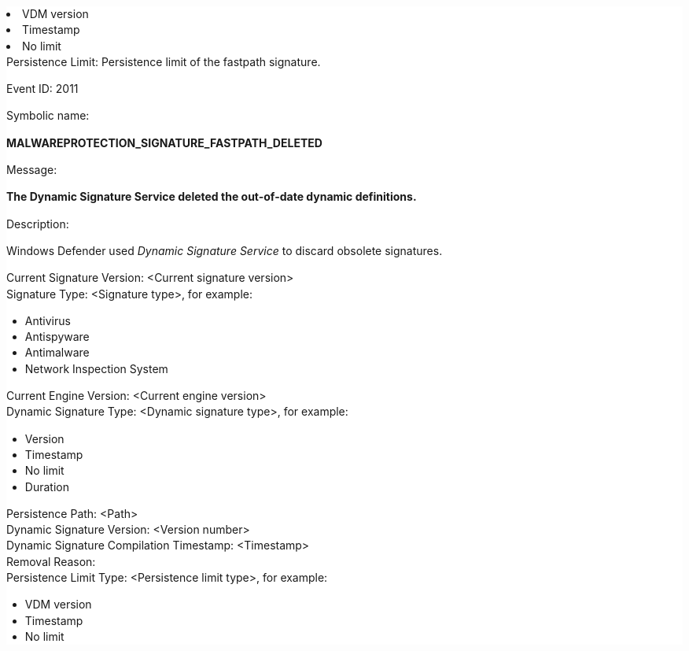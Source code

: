 <li>VDM version</li>
<li>Timestamp</li>
<li>No limit</li>
</ul>
</dt>
<dt>Persistence Limit: Persistence limit of the fastpath signature.</dt>
</dl>
</p>
</td>
</tr>
<tr>
<th rowspan="4">Event ID: 2011</th>
<td>
<p>Symbolic name:</p>
</td>
<td colspan="2">
<p><b>MALWAREPROTECTION_SIGNATURE_FASTPATH_DELETED
</b></p>
</td>
</tr>
<tr>
<td>
<p>Message:</p>
</td>
<td colspan="2">
<p><b>The Dynamic Signature Service deleted the out-of-date dynamic definitions.
</b></p>
</td>
</tr>
<tr>
<td>
<p>Description:</p>
</td>
<td colspan="2">
<p>
<p>Windows Defender used <i>Dynamic Signature Service</i> to discard obsolete signatures.</p>
<dl>
<dt>Current Signature Version: &lt;Current signature version&gt;</dt>
<dt>Signature Type: &lt;Signature type&gt;, for example: <ul>
<li>Antivirus</li>
<li>Antispyware</li>
<li>Antimalware</li>
<li>Network Inspection System</li>
</ul>
</dt>
<dt>Current Engine Version: &lt;Current engine version&gt;</dt>
<dt>Dynamic Signature Type: &lt;Dynamic signature type&gt;, for example:
<ul>
<li>Version</li>
<li>Timestamp</li>
<li>No limit</li>
<li>Duration</li>
</ul>
</dt>
<dt>Persistence Path: &lt;Path&gt;</dt>
<dt>Dynamic Signature Version: &lt;Version number&gt;</dt>
<dt>Dynamic Signature Compilation Timestamp: &lt;Timestamp&gt;</dt>
<dt>Removal Reason:</dt>
<dt>Persistence Limit Type: &lt;Persistence limit type&gt;, for example:
<ul>
<li>VDM version</li>
<li>Timestamp</li>
<li>No limit</li>
</ul>
